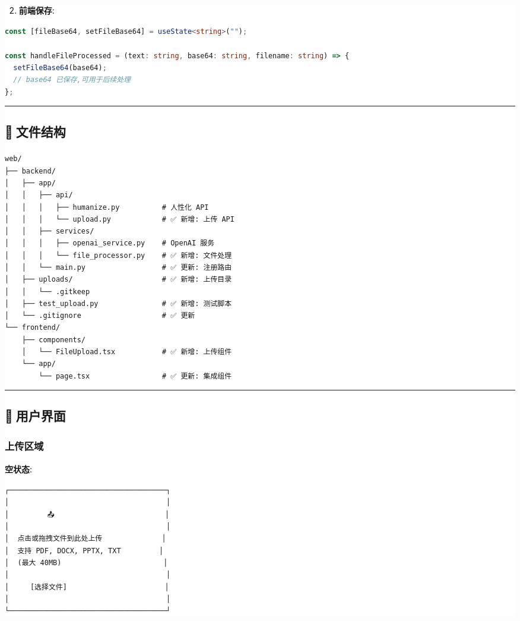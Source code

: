 2. **前端保存**:
```typescript
const [fileBase64, setFileBase64] = useState<string>("");

const handleFileProcessed = (text: string, base64: string, filename: string) => {
  setFileBase64(base64);
  // base64 已保存,可用于后续处理
};
```

---

## 📁 文件结构

```
web/
├── backend/
│   ├── app/
│   │   ├── api/
│   │   │   ├── humanize.py          # 人性化 API
│   │   │   └── upload.py            # ✅ 新增: 上传 API
│   │   ├── services/
│   │   │   ├── openai_service.py    # OpenAI 服务
│   │   │   └── file_processor.py    # ✅ 新增: 文件处理
│   │   └── main.py                  # ✅ 更新: 注册路由
│   ├── uploads/                     # ✅ 新增: 上传目录
│   │   └── .gitkeep
│   ├── test_upload.py               # ✅ 新增: 测试脚本
│   └── .gitignore                   # ✅ 更新
└── frontend/
    ├── components/
    │   └── FileUpload.tsx           # ✅ 新增: 上传组件
    └── app/
        └── page.tsx                 # ✅ 更新: 集成组件
```

---

## 🎨 用户界面

### 上传区域

**空状态**:
```
┌─────────────────────────────────────┐
│                                     │
│         📤                          │
│                                     │
│  点击或拖拽文件到此处上传              │
│  支持 PDF, DOCX, PPTX, TXT         │
│  (最大 40MB)                        │
│                                     │
│     [选择文件]                       │
│                                     │
└─────────────────────────────────────┘
```
